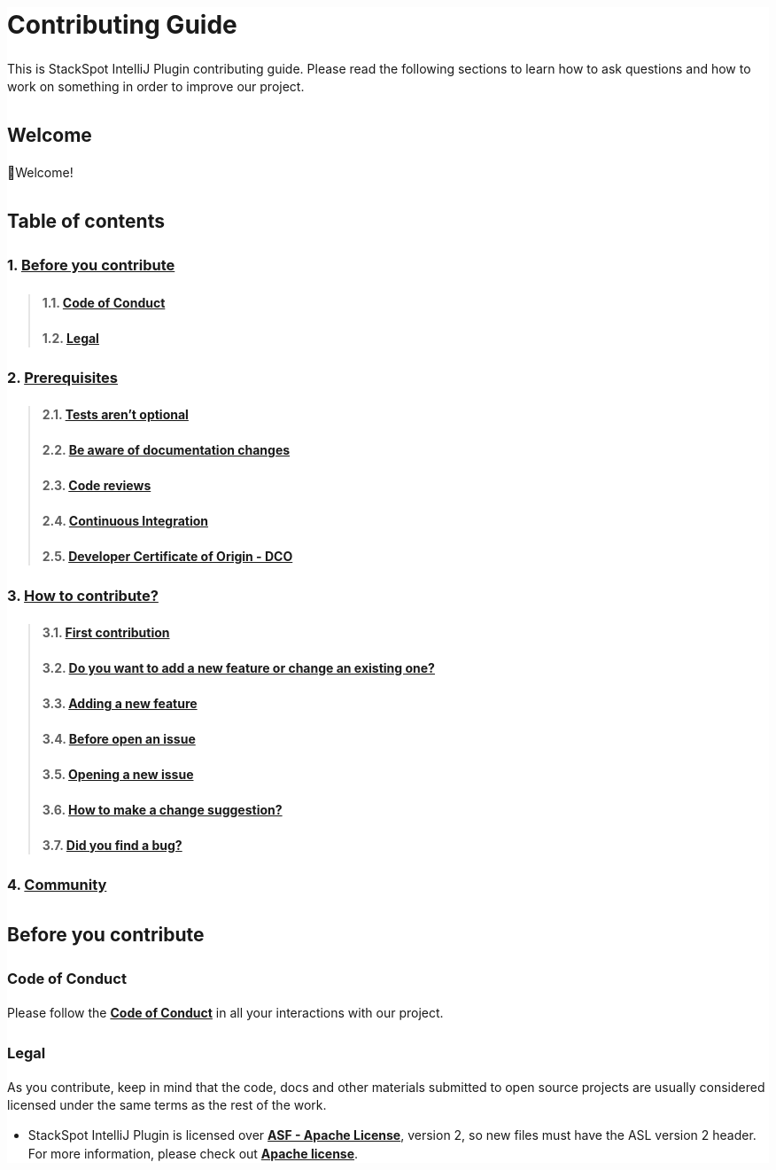 
# **Contributing Guide**

This is StackSpot IntelliJ Plugin contributing guide. Please read the following sections to learn how to ask questions and how to work on something in order to improve our project.

## **Welcome**
:wave:Welcome!

## **Table of contents**

### 1. [**Before you contribute**](#before-you-contribute)
> #### 1.1. [**Code of Conduct**](#code-of-conduct)
> #### 1.2. [**Legal**](#legal)
### 2. [**Prerequisites**](#prerequisites)
> #### 2.1. [**Tests aren’t optional**](#tests-aren’t-optional)
> #### 2.2. [**Be aware of documentation changes**](#be-aware-of-documentation-changes)
> #### 2.3. [**Code reviews**](#code-reviews)
> #### 2.4. [**Continuous Integration**](#continuous-integration)
> #### 2.5. [**Developer Certificate of Origin - DCO**](#developer-certificate-of-origin-DCO)
### 3. [**How to contribute?**](#how-to-contribute?)
> #### 3.1. [**First contribution**](#first-contribution)
> #### 3.2. [**Do you want to add a new feature or change an existing one?**](#do-you-want-to-add-a-new-feature-or-change-an-existing-one?)
> #### 3.3. [**Adding a new feature**](#adding-a-new-feature)
> #### 3.4. [**Before open an issue**](#before-open-an-issue)
> #### 3.5. [**Opening a new issue**](#opening-a-new-issue)
> #### 3.6. [**How to make a change suggestion?**](#how-to-make-a-change-suggestion?)
> #### 3.7. [**Did you find a bug?**](#did-you-find-a-bug?)
### 4. [**Community**](#community)


## **Before you contribute**

### **Code of Conduct**
Please follow the [**Code of Conduct**](https://github.com/stack-spot/project_name/blob/main/CODE_OF_CONDUCT.md) in all your interactions with our project.

### **Legal**
As you contribute, keep in mind that the code, docs and other materials submitted to open source projects are usually considered licensed under the same terms as the rest of the work.

- StackSpot IntelliJ Plugin is licensed over [**ASF - Apache License**](https://github.com/stack-spot/project_name/blob/main/LICENSE), version 2, so new files must have the ASL version 2 header. For more information, please check out [**Apache license**](https://www.apache.org/licenses/LICENSE-2.0).
